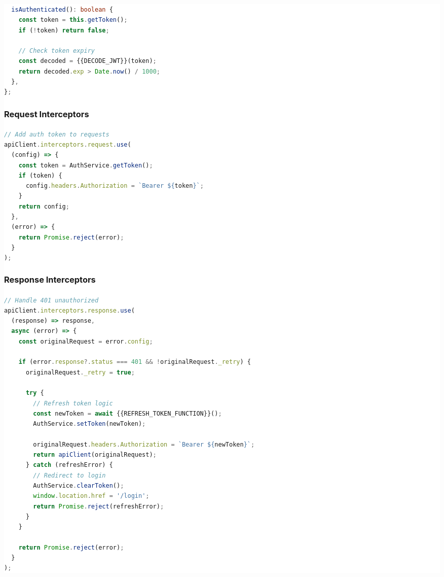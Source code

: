 ```typescript
  isAuthenticated(): boolean {
    const token = this.getToken();
    if (!token) return false;

    // Check token expiry
    const decoded = {{DECODE_JWT}}(token);
    return decoded.exp > Date.now() / 1000;
  },
};
```

### Request Interceptors

```typescript
// Add auth token to requests
apiClient.interceptors.request.use(
  (config) => {
    const token = AuthService.getToken();
    if (token) {
      config.headers.Authorization = `Bearer ${token}`;
    }
    return config;
  },
  (error) => {
    return Promise.reject(error);
  }
);
```

### Response Interceptors

```typescript
// Handle 401 unauthorized
apiClient.interceptors.response.use(
  (response) => response,
  async (error) => {
    const originalRequest = error.config;

    if (error.response?.status === 401 && !originalRequest._retry) {
      originalRequest._retry = true;

      try {
        // Refresh token logic
        const newToken = await {{REFRESH_TOKEN_FUNCTION}}();
        AuthService.setToken(newToken);

        originalRequest.headers.Authorization = `Bearer ${newToken}`;
        return apiClient(originalRequest);
      } catch (refreshError) {
        // Redirect to login
        AuthService.clearToken();
        window.location.href = '/login';
        return Promise.reject(refreshError);
      }
    }

    return Promise.reject(error);
  }
);
```
